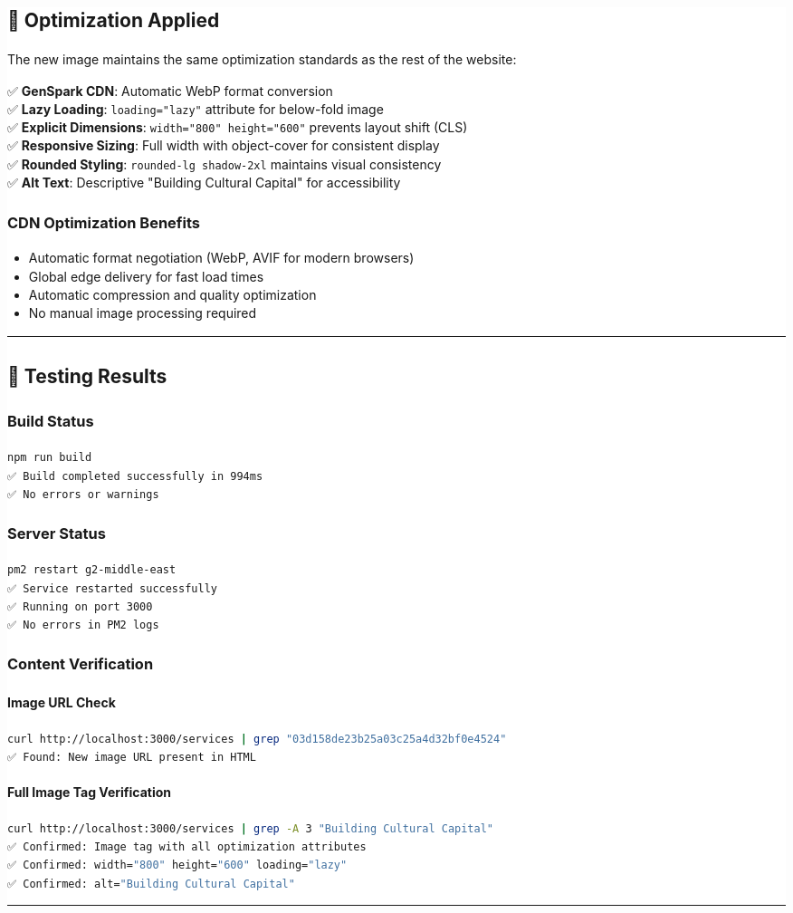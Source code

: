 
## 🎨 Optimization Applied

The new image maintains the same optimization standards as the rest of the website:

✅ **GenSpark CDN**: Automatic WebP format conversion  
✅ **Lazy Loading**: `loading="lazy"` attribute for below-fold image  
✅ **Explicit Dimensions**: `width="800" height="600"` prevents layout shift (CLS)  
✅ **Responsive Sizing**: Full width with object-cover for consistent display  
✅ **Rounded Styling**: `rounded-lg shadow-2xl` maintains visual consistency  
✅ **Alt Text**: Descriptive "Building Cultural Capital" for accessibility  

### CDN Optimization Benefits
- Automatic format negotiation (WebP, AVIF for modern browsers)
- Global edge delivery for fast load times
- Automatic compression and quality optimization
- No manual image processing required

---

## 🧪 Testing Results

### Build Status
```bash
npm run build
✅ Build completed successfully in 994ms
✅ No errors or warnings
```

### Server Status
```bash
pm2 restart g2-middle-east
✅ Service restarted successfully
✅ Running on port 3000
✅ No errors in PM2 logs
```

### Content Verification

#### Image URL Check
```bash
curl http://localhost:3000/services | grep "03d158de23b25a03c25a4d32bf0e4524"
✅ Found: New image URL present in HTML
```

#### Full Image Tag Verification
```bash
curl http://localhost:3000/services | grep -A 3 "Building Cultural Capital"
✅ Confirmed: Image tag with all optimization attributes
✅ Confirmed: width="800" height="600" loading="lazy"
✅ Confirmed: alt="Building Cultural Capital"
```

---